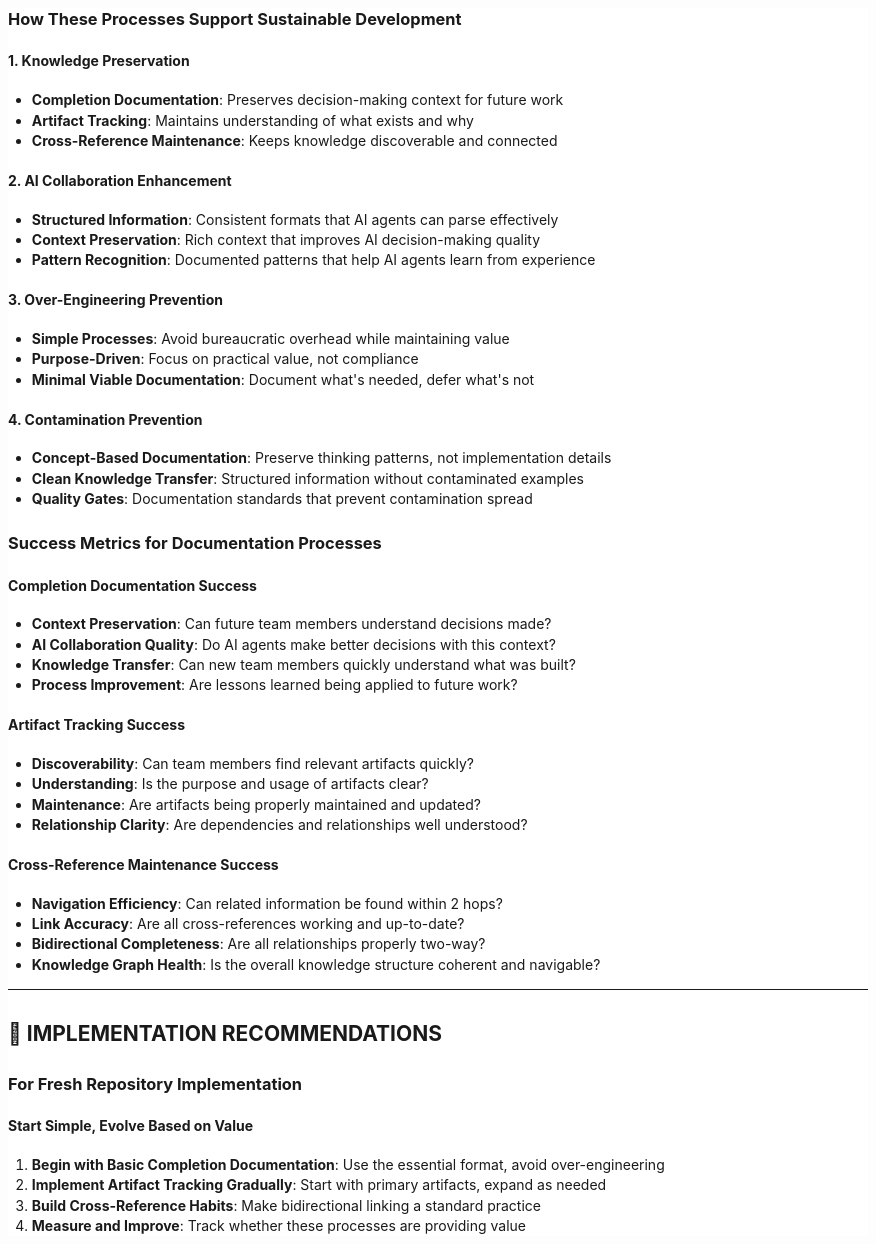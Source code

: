 ### **How These Processes Support Sustainable Development**

#### **1. Knowledge Preservation**
- **Completion Documentation**: Preserves decision-making context for future work
- **Artifact Tracking**: Maintains understanding of what exists and why
- **Cross-Reference Maintenance**: Keeps knowledge discoverable and connected

#### **2. AI Collaboration Enhancement**
- **Structured Information**: Consistent formats that AI agents can parse effectively
- **Context Preservation**: Rich context that improves AI decision-making quality
- **Pattern Recognition**: Documented patterns that help AI agents learn from experience

#### **3. Over-Engineering Prevention**
- **Simple Processes**: Avoid bureaucratic overhead while maintaining value
- **Purpose-Driven**: Focus on practical value, not compliance
- **Minimal Viable Documentation**: Document what's needed, defer what's not

#### **4. Contamination Prevention**
- **Concept-Based Documentation**: Preserve thinking patterns, not implementation details
- **Clean Knowledge Transfer**: Structured information without contaminated examples
- **Quality Gates**: Documentation standards that prevent contamination spread

### **Success Metrics for Documentation Processes**

#### **Completion Documentation Success**
- **Context Preservation**: Can future team members understand decisions made?
- **AI Collaboration Quality**: Do AI agents make better decisions with this context?
- **Knowledge Transfer**: Can new team members quickly understand what was built?
- **Process Improvement**: Are lessons learned being applied to future work?

#### **Artifact Tracking Success**
- **Discoverability**: Can team members find relevant artifacts quickly?
- **Understanding**: Is the purpose and usage of artifacts clear?
- **Maintenance**: Are artifacts being properly maintained and updated?
- **Relationship Clarity**: Are dependencies and relationships well understood?

#### **Cross-Reference Maintenance Success**
- **Navigation Efficiency**: Can related information be found within 2 hops?
- **Link Accuracy**: Are all cross-references working and up-to-date?
- **Bidirectional Completeness**: Are all relationships properly two-way?
- **Knowledge Graph Health**: Is the overall knowledge structure coherent and navigable?

---

## 🚀 **IMPLEMENTATION RECOMMENDATIONS**

### **For Fresh Repository Implementation**

#### **Start Simple, Evolve Based on Value**
1. **Begin with Basic Completion Documentation**: Use the essential format, avoid over-engineering
2. **Implement Artifact Tracking Gradually**: Start with primary artifacts, expand as needed
3. **Build Cross-Reference Habits**: Make bidirectional linking a standard practice
4. **Measure and Improve**: Track whether these processes are providing value
